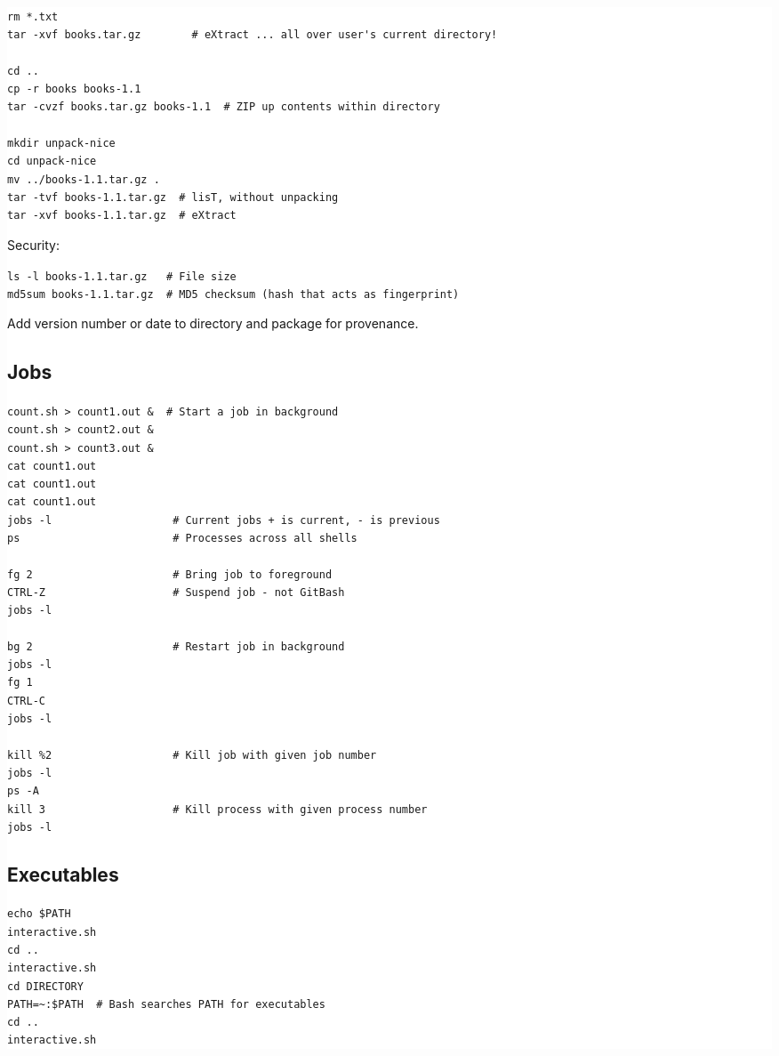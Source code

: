     rm *.txt
    tar -xvf books.tar.gz        # eXtract ... all over user's current directory!

    cd ..
    cp -r books books-1.1
    tar -cvzf books.tar.gz books-1.1  # ZIP up contents within directory

    mkdir unpack-nice
    cd unpack-nice
    mv ../books-1.1.tar.gz .  
    tar -tvf books-1.1.tar.gz  # lisT, without unpacking
    tar -xvf books-1.1.tar.gz  # eXtract

Security:

    ls -l books-1.1.tar.gz   # File size
    md5sum books-1.1.tar.gz  # MD5 checksum (hash that acts as fingerprint)

Add version number or date to directory and package for provenance.

Jobs
----

    count.sh > count1.out &  # Start a job in background
    count.sh > count2.out &
    count.sh > count3.out &
    cat count1.out
    cat count1.out
    cat count1.out
    jobs -l                   # Current jobs + is current, - is previous
    ps                        # Processes across all shells

    fg 2                      # Bring job to foreground
    CTRL-Z                    # Suspend job - not GitBash
    jobs -l

    bg 2                      # Restart job in background 
    jobs -l
    fg 1 
    CTRL-C
    jobs -l

    kill %2                   # Kill job with given job number
    jobs -l
    ps -A
    kill 3                    # Kill process with given process number
    jobs -l

Executables
-----------

    echo $PATH
    interactive.sh
    cd ..
    interactive.sh
    cd DIRECTORY
    PATH=~:$PATH  # Bash searches PATH for executables
    cd ..
    interactive.sh
